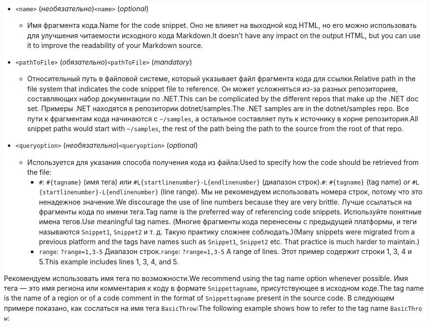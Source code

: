 * <span data-ttu-id="e75d4-195">`<name>` (*необязательно*)</span><span class="sxs-lookup"><span data-stu-id="e75d4-195">`<name>` (*optional*)</span></span>
  * <span data-ttu-id="e75d4-196">Имя фрагмента кода.</span><span class="sxs-lookup"><span data-stu-id="e75d4-196">Name for the code snippet.</span></span> <span data-ttu-id="e75d4-197">Оно не влияет на выходной код HTML, но его можно использовать для улучшения читаемости исходного кода Markdown.</span><span class="sxs-lookup"><span data-stu-id="e75d4-197">It doesn't have any impact on the output HTML, but you can use it to improve the readability of your Markdown source.</span></span>

* <span data-ttu-id="e75d4-198">`<pathToFile>` (*обязательно*)</span><span class="sxs-lookup"><span data-stu-id="e75d4-198">`<pathToFile>` (*mandatory*)</span></span>
  * <span data-ttu-id="e75d4-199">Относительный путь в файловой системе, который указывает файл фрагмента кода для ссылки.</span><span class="sxs-lookup"><span data-stu-id="e75d4-199">Relative path in the file system that indicates the code snippet file to reference.</span></span> <span data-ttu-id="e75d4-200">Он может усложняться из-за разных репозиториев, составляющих набор документации по .NET.</span><span class="sxs-lookup"><span data-stu-id="e75d4-200">This can be complicated by the different repos that make up the .NET doc set.</span></span> <span data-ttu-id="e75d4-201">Примеры .NET находятся в репозитории dotnet/samples.</span><span class="sxs-lookup"><span data-stu-id="e75d4-201">The .NET samples are in the dotnet/samples repo.</span></span> <span data-ttu-id="e75d4-202">Все пути к фрагментам кода начинаются с `~/samples`, а остальное составляет путь к источнику в корне репозитория.</span><span class="sxs-lookup"><span data-stu-id="e75d4-202">All snippet paths would start with `~/samples`, the rest of the path being the path to the source from the root of that repo.</span></span>

* <span data-ttu-id="e75d4-203">`<queryoption>` (*необязательно*)</span><span class="sxs-lookup"><span data-stu-id="e75d4-203">`<queryoption>` (*optional*)</span></span>
  * <span data-ttu-id="e75d4-204">Используется для указания способа получения кода из файла:</span><span class="sxs-lookup"><span data-stu-id="e75d4-204">Used to specify how the code should be retrieved from the file:</span></span>
    * <span data-ttu-id="e75d4-205">`#`: `#{tagname}` (имя тега) *или* `#L{startlinenumber}-L{endlinenumber}` (диапазон строк).</span><span class="sxs-lookup"><span data-stu-id="e75d4-205">`#`:  `#{tagname}` (tag name) *or* `#L{startlinenumber}-L{endlinenumber}` (line range).</span></span>
    <span data-ttu-id="e75d4-206">Мы не рекомендуем использовать номера строк, потому что это ненадежное значение.</span><span class="sxs-lookup"><span data-stu-id="e75d4-206">We discourage the use of line numbers because they are very brittle.</span></span> <span data-ttu-id="e75d4-207">Лучше ссылаться на фрагменты кода по имени тега.</span><span class="sxs-lookup"><span data-stu-id="e75d4-207">Tag name is the preferred way of referencing code snippets.</span></span> <span data-ttu-id="e75d4-208">Используйте понятные имена тегов.</span><span class="sxs-lookup"><span data-stu-id="e75d4-208">Use meaningful tag names.</span></span> <span data-ttu-id="e75d4-209">(Многие фрагменты кода перенесены с предыдущей платформы, и теги называются `Snippet1`, `Snippet2` и т. д. Такую практику сложнее соблюдать.)</span><span class="sxs-lookup"><span data-stu-id="e75d4-209">(Many snippets were migrated from a previous platform and the tags have names such as `Snippet1`, `Snippet2` etc. That practice is much harder to maintain.)</span></span>
    * <span data-ttu-id="e75d4-210">`range`: `?range=1,3-5` Диапазон строк.</span><span class="sxs-lookup"><span data-stu-id="e75d4-210">`range`: `?range=1,3-5` A range of lines.</span></span> <span data-ttu-id="e75d4-211">Этот пример содержит строки 1, 3, 4 и 5.</span><span class="sxs-lookup"><span data-stu-id="e75d4-211">This example includes lines 1, 3, 4, and 5.</span></span>

<span data-ttu-id="e75d4-212">Рекомендуем использовать имя тега по возможности.</span><span class="sxs-lookup"><span data-stu-id="e75d4-212">We recommend using the tag name option whenever possible.</span></span> <span data-ttu-id="e75d4-213">Имя тега — это имя региона или комментария к коду в формате `Snippettagname`, присутствующее в исходном коде.</span><span class="sxs-lookup"><span data-stu-id="e75d4-213">The tag name is the name of a region or of a code comment in the format of `Snippettagname` present in the source code.</span></span> <span data-ttu-id="e75d4-214">В следующем примере показано, как сослаться на имя тега `BasicThrow`:</span><span class="sxs-lookup"><span data-stu-id="e75d4-214">The following example shows how to refer to the tag name `BasicThrow`:</span></span>
